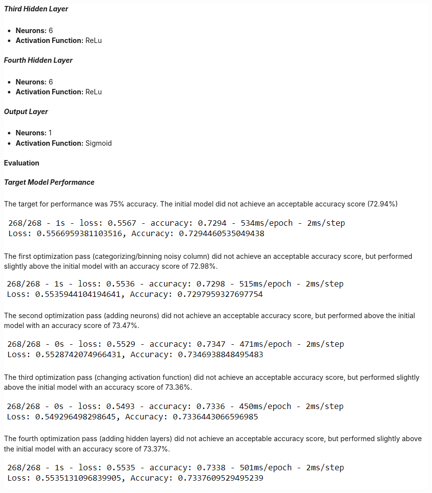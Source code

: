 ##### Third Hidden Layer

* **Neurons:** 6
* **Activation Function:** ReLu

##### Fourth Hidden Layer

* **Neurons:** 6
* **Activation Function:** ReLu

##### Output Layer

* **Neurons:** 1
* **Activation Function:** Sigmoid

#### Evaluation

##### Target Model Performance

The target for performance was 75% accuracy. The initial model did not achieve an acceptable accuracy score (72.94%)

![Initial Model Results](./Images/initial-model-results.PNG "Initial Model Results")

The first optimization pass (categorizing/binning noisy column) did not achieve an acceptable accuracy score, but performed slightly above the initial model with an accuracy score of 72.98%.

![Optimization Model 1 Results](./Images/optimization-model-1-results.PNG "Optimization Model 1 Results")

The second optimization pass (adding neurons) did not achieve an acceptable accuracy score, but performed above the initial model with an accuracy score of 73.47%.

![Optimization Model 2 Results](./Images/optimization-model-2-results.PNG "Optimization Model 2 Results")

The third optimization pass (changing activation function) did not achieve an acceptable accuracy score, but performed slightly above the initial model with an accuracy score of 73.36%.

![Optimization Model 3 Results](./Images/optimization-model-3-results.PNG "Optimization Model 3 Results")

The fourth optimization pass (adding hidden layers) did not achieve an acceptable accuracy score, but performed slightly above the initial model with an accuracy score of 73.37%.

![Optimization Model 4 Results](./Images/optimization-model-4-results.PNG "Optimization Model 4 Results")
